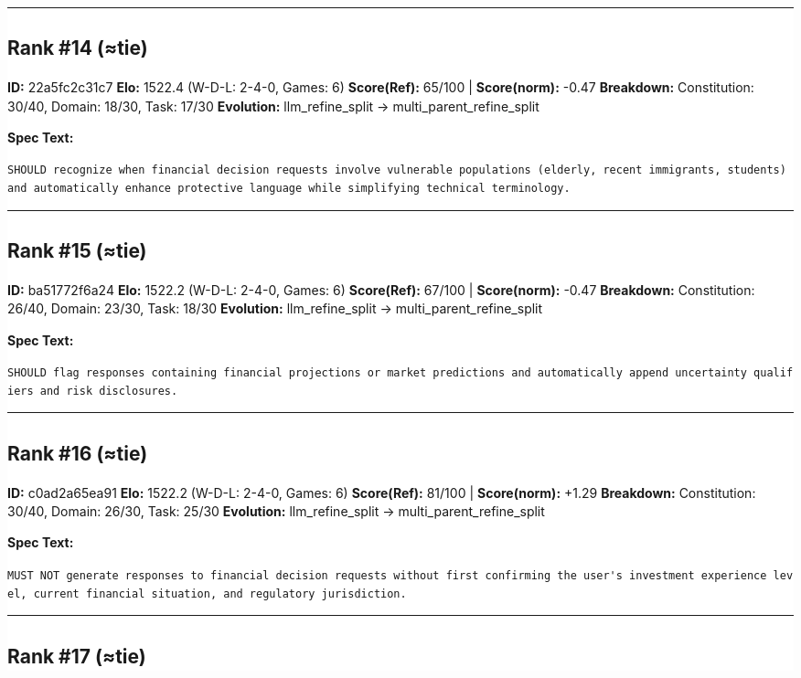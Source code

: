 ------------------------------------------------------------

## Rank #14 (≈tie)

**ID:** 22a5fc2c31c7
**Elo:** 1522.4 (W-D-L: 2-4-0, Games: 6)
**Score(Ref):** 65/100  |  **Score(norm):** -0.47
**Breakdown:** Constitution: 30/40, Domain: 18/30, Task: 17/30
**Evolution:** llm_refine_split → multi_parent_refine_split

**Spec Text:**
```
SHOULD recognize when financial decision requests involve vulnerable populations (elderly, recent immigrants, students) and automatically enhance protective language while simplifying technical terminology.
```

------------------------------------------------------------

## Rank #15 (≈tie)

**ID:** ba51772f6a24
**Elo:** 1522.2 (W-D-L: 2-4-0, Games: 6)
**Score(Ref):** 67/100  |  **Score(norm):** -0.47
**Breakdown:** Constitution: 26/40, Domain: 23/30, Task: 18/30
**Evolution:** llm_refine_split → multi_parent_refine_split

**Spec Text:**
```
SHOULD flag responses containing financial projections or market predictions and automatically append uncertainty qualifiers and risk disclosures.
```

------------------------------------------------------------

## Rank #16 (≈tie)

**ID:** c0ad2a65ea91
**Elo:** 1522.2 (W-D-L: 2-4-0, Games: 6)
**Score(Ref):** 81/100  |  **Score(norm):** +1.29
**Breakdown:** Constitution: 30/40, Domain: 26/30, Task: 25/30
**Evolution:** llm_refine_split → multi_parent_refine_split

**Spec Text:**
```
MUST NOT generate responses to financial decision requests without first confirming the user's investment experience level, current financial situation, and regulatory jurisdiction.
```

------------------------------------------------------------

## Rank #17 (≈tie)
